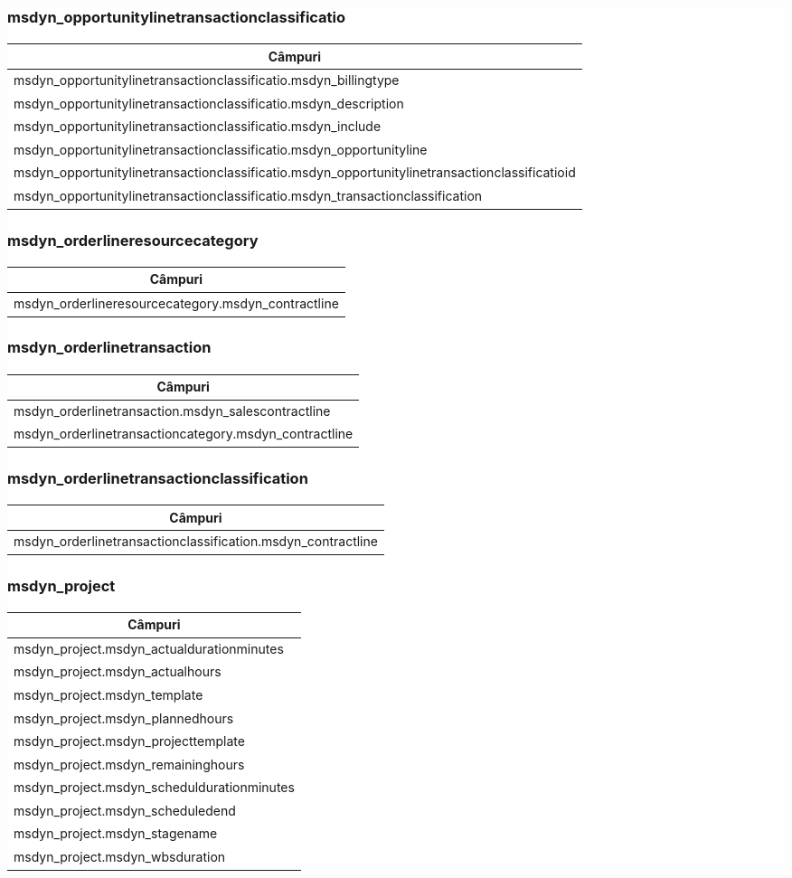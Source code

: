 ### <a name="msdyn_opportunitylinetransactionclassificatio"></a>msdyn_opportunitylinetransactionclassificatio

| Câmpuri                                                    |
|-----------------------------------------------------------------------------------------------|
| msdyn_opportunitylinetransactionclassificatio.msdyn_billingtype                               |
| msdyn_opportunitylinetransactionclassificatio.msdyn_description                               |
| msdyn_opportunitylinetransactionclassificatio.msdyn_include                                   |
| msdyn_opportunitylinetransactionclassificatio.msdyn_opportunityline                           |
| msdyn_opportunitylinetransactionclassificatio.msdyn_opportunitylinetransactionclassificatioid |
| msdyn_opportunitylinetransactionclassificatio.msdyn_transactionclassification                 |

### <a name="msdyn_orderlineresourcecategory"></a>msdyn_orderlineresourcecategory

| Câmpuri                                                    |
|-----------------------------------------------------------------------------------------------|
| msdyn_orderlineresourcecategory.msdyn_contractline                                            |

### <a name="msdyn_orderlinetransaction"></a>msdyn_orderlinetransaction

| Câmpuri                                                    |
|-----------------------------------------------------------------------------------------------|
| msdyn_orderlinetransaction.msdyn_salescontractline                                            |
| msdyn_orderlinetransactioncategory.msdyn_contractline                                         |

### <a name="msdyn_orderlinetransactionclassification"></a>msdyn_orderlinetransactionclassification

| Câmpuri                                                    |
|-----------------------------------------------------------------------------------------------|
| msdyn_orderlinetransactionclassification.msdyn_contractline                                   |

### <a name="msdyn_project"></a>msdyn_project

| Câmpuri                                                    |
|-----------------------------------------------------------------------------------------------|
| msdyn_project.msdyn_actualdurationminutes                                                     |
| msdyn_project.msdyn_actualhours                                                               |
| msdyn_project.msdyn_template                                                                |
| msdyn_project.msdyn_plannedhours                                                              |
| msdyn_project.msdyn_projecttemplate                                                           |
| msdyn_project.msdyn_remaininghours                                                            |
| msdyn_project.msdyn_scheduldurationminutes                                                  |
| msdyn_project.msdyn_scheduledend                                                              |
| msdyn_project.msdyn_stagename                                                                 |
| msdyn_project.msdyn_wbsduration                                                               |
